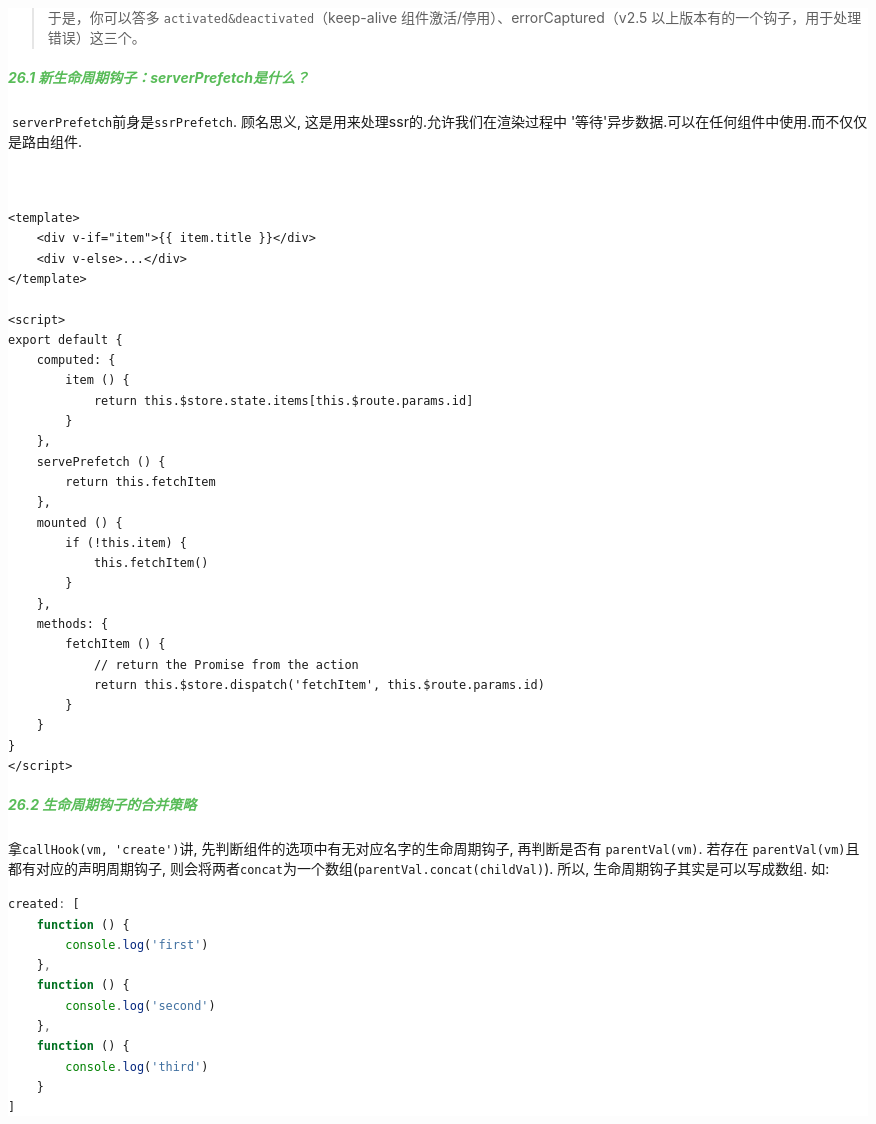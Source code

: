 > 于是，你可以答多 `activated&deactivated`（keep-alive 组件激活/停用）、errorCaptured（v2.5 以上版本有的一个钩子，用于处理错误）这三个。

<h5 style="color:#58bc58;">26.1 新生命周期钩子：serverPrefetch是什么？</h5>

​		`serverPrefetch`前身是`ssrPrefetch`. 顾名思义, 这是用来处理ssr的.允许我们在渲染过程中 '等待'异步数据.可以在任何组件中使用.而不仅仅是路由组件.

```vue


<template>
	<div v-if="item">{{ item.title }}</div>
	<div v-else>...</div>
</template>

<script>
export default {
    computed: {
        item () {
            return this.$store.state.items[this.$route.params.id]
        }
    },
    servePrefetch () {
        return this.fetchItem
    },
    mounted () {
        if (!this.item) {
            this.fetchItem()
        }
    },
    methods: {
        fetchItem () {
            // return the Promise from the action
            return this.$store.dispatch('fetchItem', this.$route.params.id)
        }
    }
}
</script>

```

<h5 style="color:#58bc58;">26.2 生命周期钩子的合并策略</h5>

拿`callHook(vm, 'create')`讲, 先判断组件的选项中有无对应名字的生命周期钩子, 再判断是否有 `parentVal(vm)`. 若存在 `parentVal(vm)`且都有对应的声明周期钩子, 则会将两者`concat`为一个数组(`parentVal.concat(childVal)`). 所以, 生命周期钩子其实是可以写成数组. 如:

```js
created: [
    function () {
        console.log('first')
    },
    function () {
        console.log('second')
    },
    function () {
        console.log('third')
    }
]

```
